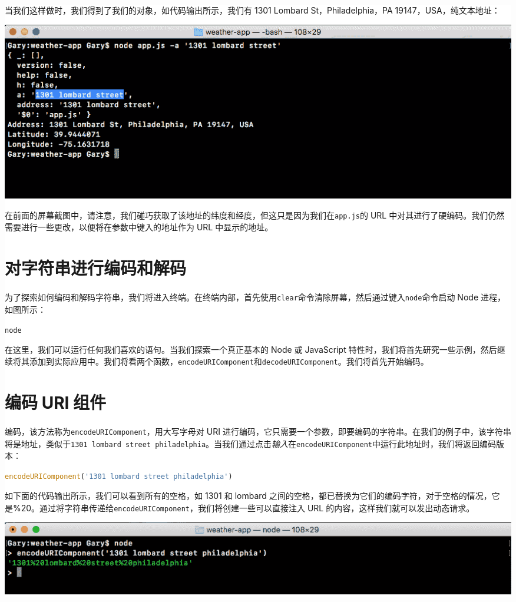当我们这样做时，我们得到了我们的对象，如代码输出所示，我们有 1301 Lombard St，Philadelphia，PA 19147，USA，纯文本地址：

![](img/1dde3911-17c4-4789-8bd6-b79856e7ee36.png)

在前面的屏幕截图中，请注意，我们碰巧获取了该地址的纬度和经度，但这只是因为我们在`app.js`的 URL 中对其进行了硬编码。我们仍然需要进行一些更改，以便将在参数中键入的地址作为 URL 中显示的地址。

# 对字符串进行编码和解码

为了探索如何编码和解码字符串，我们将进入终端。在终端内部，首先使用`clear`命令清除屏幕，然后通过键入`node`命令启动 Node 进程，如图所示：

```js
node
```

在这里，我们可以运行任何我们喜欢的语句。当我们探索一个真正基本的 Node 或 JavaScript 特性时，我们将首先研究一些示例，然后继续将其添加到实际应用中。我们将看两个函数，`encodeURIComponent`和`decodeURIComponent`。我们将首先开始编码。

# 编码 URI 组件

编码，该方法称为`encodeURIComponent`，用大写字母对 URI 进行编码，它只需要一个参数，即要编码的字符串。在我们的例子中，该字符串将是地址，类似于`1301 lombard street philadelphia`。当我们通过点击*输入*在`encodeURIComponent`中运行此地址时，我们将返回编码版本：

```js
encodeURIComponent('1301 lombard street philadelphia')
```

如下面的代码输出所示，我们可以看到所有的空格，如 1301 和 lombard 之间的空格，都已替换为它们的编码字符，对于空格的情况，它是%20。通过将字符串传递给`encodeURIComponent`，我们将创建一些可以直接注入 URL 的内容，这样我们就可以发出动态请求。

![](img/4ac17918-e2f3-4184-a815-3a8a08346cf0.png)
